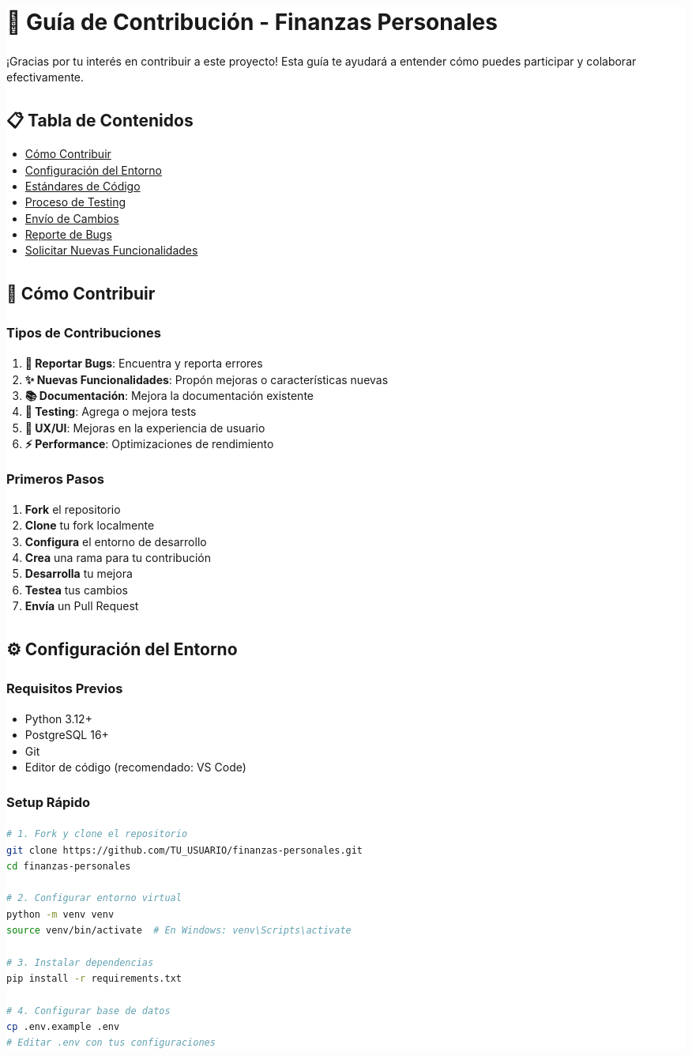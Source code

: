 # 🤝 Guía de Contribución - Finanzas Personales

¡Gracias por tu interés en contribuir a este proyecto! Esta guía te ayudará a entender cómo puedes participar y colaborar efectivamente.

## 📋 Tabla de Contenidos

- [Cómo Contribuir](#cómo-contribuir)
- [Configuración del Entorno](#configuración-del-entorno)
- [Estándares de Código](#estándares-de-código)
- [Proceso de Testing](#proceso-de-testing)
- [Envío de Cambios](#envío-de-cambios)
- [Reporte de Bugs](#reporte-de-bugs)
- [Solicitar Nuevas Funcionalidades](#solicitar-nuevas-funcionalidades)

## 🚀 Cómo Contribuir

### Tipos de Contribuciones

1. **🐛 Reportar Bugs**: Encuentra y reporta errores
2. **✨ Nuevas Funcionalidades**: Propón mejoras o características nuevas
3. **📚 Documentación**: Mejora la documentación existente
4. **🧪 Testing**: Agrega o mejora tests
5. **🎨 UX/UI**: Mejoras en la experiencia de usuario
6. **⚡ Performance**: Optimizaciones de rendimiento

### Primeros Pasos

1. **Fork** el repositorio
2. **Clone** tu fork localmente
3. **Configura** el entorno de desarrollo
4. **Crea** una rama para tu contribución
5. **Desarrolla** tu mejora
6. **Testea** tus cambios
7. **Envía** un Pull Request

## ⚙️ Configuración del Entorno

### Requisitos Previos

- Python 3.12+
- PostgreSQL 16+
- Git
- Editor de código (recomendado: VS Code)

### Setup Rápido

```bash
# 1. Fork y clone el repositorio
git clone https://github.com/TU_USUARIO/finanzas-personales.git
cd finanzas-personales

# 2. Configurar entorno virtual
python -m venv venv
source venv/bin/activate  # En Windows: venv\Scripts\activate

# 3. Instalar dependencias
pip install -r requirements.txt

# 4. Configurar base de datos
cp .env.example .env
# Editar .env con tus configuraciones
```